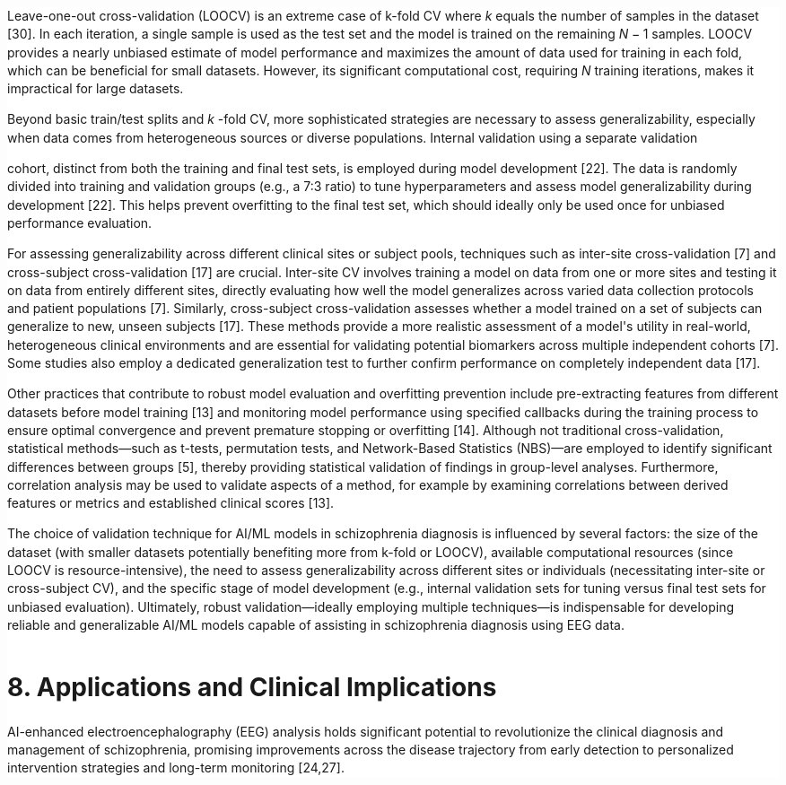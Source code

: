 Leave-one-out cross-validation (LOOCV) is an extreme case of k-fold CV where $k$ equals the number of samples in the dataset [30]. In each iteration, a single sample is used as the test set and the model is trained on the remaining $N - 1$ samples. LOOCV provides a nearly unbiased estimate of model performance and maximizes the amount of data used for training in each fold, which can be beneficial for small datasets. However, its significant computational cost, requiring $N$ training iterations, makes it impractical for large datasets.  

Beyond basic train/test splits and $k$ -fold CV, more sophisticated strategies are necessary to assess generalizability, especially when data comes from heterogeneous sources or diverse populations. Internal validation using a separate validation  

cohort, distinct from both the training and final test sets, is employed during model development [22]. The data is randomly divided into training and validation groups (e.g., a 7:3 ratio) to tune hyperparameters and assess model generalizability during development [22]. This helps prevent overfitting to the final test set, which should ideally only be used once for unbiased performance evaluation.  

For assessing generalizability across different clinical sites or subject pools, techniques such as inter-site cross-validation [7] and cross-subject cross-validation [17] are crucial. Inter-site CV involves training a model on data from one or more sites and testing it on data from entirely different sites, directly evaluating how well the model generalizes across varied data collection protocols and patient populations [7]. Similarly, cross-subject cross-validation assesses whether a model trained on a set of subjects can generalize to new, unseen subjects [17]. These methods provide a more realistic assessment of a model's utility in real-world, heterogeneous clinical environments and are essential for validating potential biomarkers across multiple independent cohorts [7]. Some studies also employ a dedicated generalization test to further confirm performance on completely independent data [17].  

Other practices that contribute to robust model evaluation and overfitting prevention include pre-extracting features from different datasets before model training [13] and monitoring model performance using specified callbacks during the training process to ensure optimal convergence and prevent premature stopping or overfitting [14]. Although not traditional cross-validation, statistical methods—such as t-tests, permutation tests, and Network-Based Statistics (NBS)—are employed to identify significant differences between groups [5], thereby providing statistical validation of findings in group-level analyses. Furthermore, correlation analysis may be used to validate aspects of a method, for example by examining correlations between derived features or metrics and established clinical scores [13].​  

The choice of validation technique for AI/ML models in schizophrenia diagnosis is influenced by several factors: the size of the dataset (with smaller datasets potentially benefiting more from k-fold or LOOCV), available computational resources (since LOOCV is resource-intensive), the need to assess generalizability across different sites or individuals (necessitating inter-site or cross-subject CV), and the specific stage of model development (e.g., internal validation sets for tuning versus final test sets for unbiased evaluation). Ultimately, robust validation—ideally employing multiple techniques—is indispensable for developing reliable and generalizable AI/ML models capable of assisting in schizophrenia diagnosis using EEG data.​  

# 8. Applications and Clinical Implications  

AI-enhanced electroencephalography (EEG) analysis holds significant potential to revolutionize the clinical diagnosis and management of schizophrenia, promising improvements across the disease trajectory from early detection to personalized intervention strategies and long-term monitoring [24,27].  
